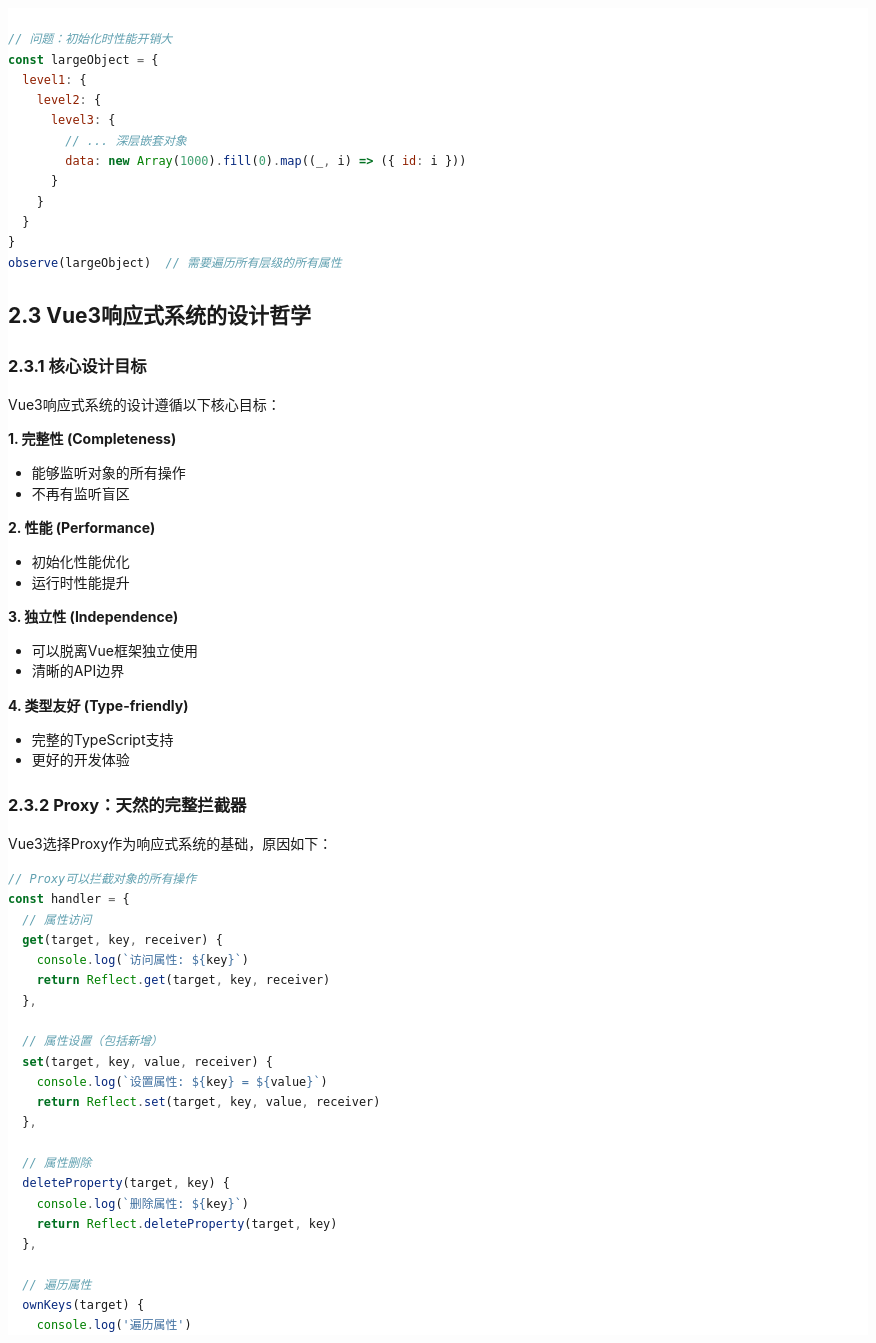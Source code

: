 ```javascript

// 问题：初始化时性能开销大
const largeObject = {
  level1: {
    level2: {
      level3: {
        // ... 深层嵌套对象
        data: new Array(1000).fill(0).map((_, i) => ({ id: i }))
      }
    }
  }
}
observe(largeObject)  // 需要遍历所有层级的所有属性
```

## 2.3 Vue3响应式系统的设计哲学

### 2.3.1 核心设计目标

Vue3响应式系统的设计遵循以下核心目标：

**1. 完整性 (Completeness)**
- 能够监听对象的所有操作
- 不再有监听盲区

**2. 性能 (Performance)**
- 初始化性能优化
- 运行时性能提升

**3. 独立性 (Independence)**
- 可以脱离Vue框架独立使用
- 清晰的API边界

**4. 类型友好 (Type-friendly)**
- 完整的TypeScript支持
- 更好的开发体验

### 2.3.2 Proxy：天然的完整拦截器

Vue3选择Proxy作为响应式系统的基础，原因如下：

```javascript
// Proxy可以拦截对象的所有操作
const handler = {
  // 属性访问
  get(target, key, receiver) {
    console.log(`访问属性: ${key}`)
    return Reflect.get(target, key, receiver)
  },
  
  // 属性设置（包括新增）
  set(target, key, value, receiver) {
    console.log(`设置属性: ${key} = ${value}`)
    return Reflect.set(target, key, value, receiver)
  },
  
  // 属性删除
  deleteProperty(target, key) {
    console.log(`删除属性: ${key}`)
    return Reflect.deleteProperty(target, key)
  },
  
  // 遍历属性
  ownKeys(target) {
    console.log('遍历属性')
```